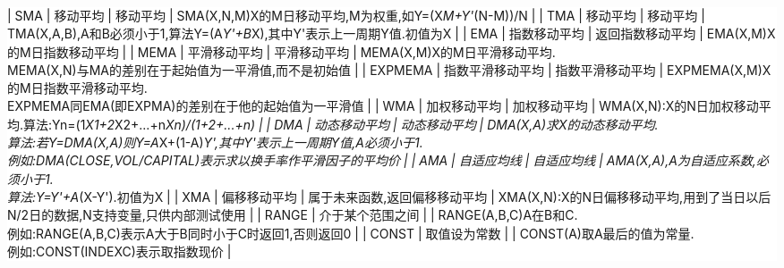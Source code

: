 | SMA                 | 移动平均                   | 移动平均                                    | SMA(X,N,M)X的M日移动平均,M为权重,如Y=(X*M+Y'*(N-M))/N                                                                                                                                                                                                                                                                                                                                                                                                                      |
| TMA                 | 移动平均                   | 移动平均                                    | TMA(X,A,B),A和B必须小于1,算法Y=(A*Y'+B*X),其中Y'表示上一周期Y值.初值为X                                                                                                                                                                                                                                                                                                                                                                                                             |
| EMA                 | 指数移动平均                 | 返回指数移动平均                                | EMA(X,M)X的M日指数移动平均                                                                                                                                                                                                                                                                                                                                                                                                                                               |
| MEMA                | 平滑移动平均                 | 平滑移动平均                                  | MEMA(X,M)X的M日平滑移动平均.<br>MEMA(X,N)与MA的差别在于起始值为一平滑值,而不是初始值                                                                                                                                                                                                                                                                                                                                                                                                         |
| EXPMEMA             | 指数平滑移动平均               | 指数平滑移动平均                                | EXPMEMA(X,M)X的M日指数平滑移动平均.<br>EXPMEMA同EMA(即EXPMA)的差别在于他的起始值为一平滑值                                                                                                                                                                                                                                                                                                                                                                                                  |
| WMA                 | 加权移动平均                 | 加权移动平均                                  | WMA(X,N):X的N日加权移动平均.算法:Yn=(1*X1+2*X2+...+n*Xn)/(1+2+...+n)                                                                                                                                                                                                                                                                                                                                                                                                       |
| DMA                 | 动态移动平均                 | 动态移动平均                                  | DMA(X,A)求X的动态移动平均.<br>算法:若Y=DMA(X,A)则Y=A*X+(1-A)*Y',其中Y'表示上一周期Y值,A必须小于1.<br>例如:DMA(CLOSE,VOL/CAPITAL)表示求以换手率作平滑因子的平均价                                                                                                                                                                                                                                                                                                                                            |
| AMA                 | 自适应均线                  | 自适应均线                                   | AMA(X,A),A为自适应系数,必须小于1.<br>算法:Y=Y'+A*(X-Y').初值为X                                                                                                                                                                                                                                                                                                                                                                                                                 |
| XMA                 | 偏移移动平均                 | 属于未来函数,返回偏移移动平均                         | XMA(X,N):X的N日偏移移动平均,用到了当日以后N/2日的数据,N支持变量,只供内部测试使用                                                                                                                                                                                                                                                                                                                                                                                                                |
| RANGE               | 介于某个范围之间               |                                         | RANGE(A,B,C)A在B和C.<br>例如:RANGE(A,B,C)表示A大于B同时小于C时返回1,否则返回0                                                                                                                                                                                                                                                                                                                                                                                                       |
| CONST               | 取值设为常数                 |                                         | CONST(A)取A最后的值为常量.<br>例如:CONST(INDEXC)表示取指数现价                                                                                                                                                                                                                                                                                                                                                                                                                    |